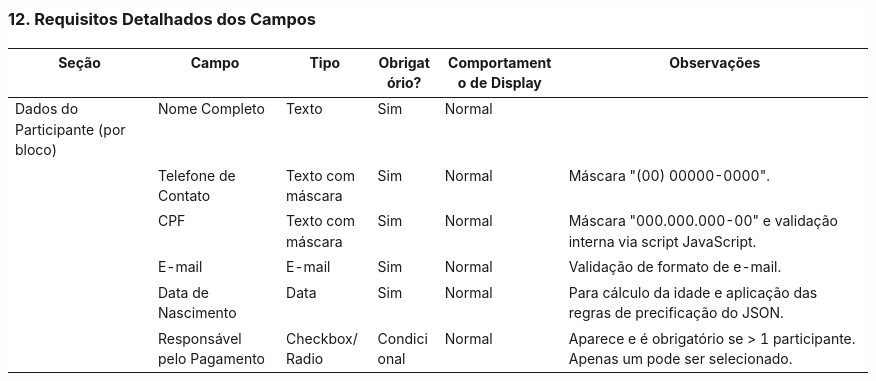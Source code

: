 
### 12. Requisitos Detalhados dos Campos

<table class="data-table">
  <thead>
    <tr>
      <th scope="col">Seção</th>
      <th scope="col">Campo</th>
      <th scope="col">Tipo</th>
      <th scope="col">Obrigatório?</th>
      <th scope="col">Comportamento de Display</th>
      <th scope="col">Observações</th>
    </tr>
  </thead>
  <tbody>
    <tr>
      <td>Dados do Participante (por bloco)</td>
      <td>Nome Completo</td>
      <td>Texto</td>
      <td>Sim</td>
      <td>Normal</td>
      <td></td>
    </tr>
    <tr>
      <td></td>
      <td>Telefone de Contato</td>
      <td>Texto com máscara</td>
      <td>Sim</td>
      <td>Normal</td>
      <td>Máscara "(00) 00000-0000".</td>
    </tr>
    <tr>
      <td></td>
      <td>CPF</td>
      <td>Texto com máscara</td>
      <td>Sim</td>
      <td>Normal</td>
      <td>Máscara "000.000.000-00" e validação interna via script JavaScript.</td>
    </tr>
    <tr>
      <td></td>
      <td>E-mail</td>
      <td>E-mail</td>
      <td>Sim</td>
      <td>Normal</td>
      <td>Validação de formato de e-mail.</td>
    </tr>
    <tr>
      <td></td>
      <td>Data de Nascimento</td>
      <td>Data</td>
      <td>Sim</td>
      <td>Normal</td>
      <td>Para cálculo da idade e aplicação das regras de precificação do JSON.</td>
    </tr>
    <tr>
      <td></td>
      <td>Responsável pelo Pagamento</td>
      <td>Checkbox/Radio</td>
      <td>Condicional</td>
      <td>Normal</td>
      <td>Aparece e é obrigatório se > 1 participante. Apenas um pode ser selecionado.</td>
    </tr>
    <tr>